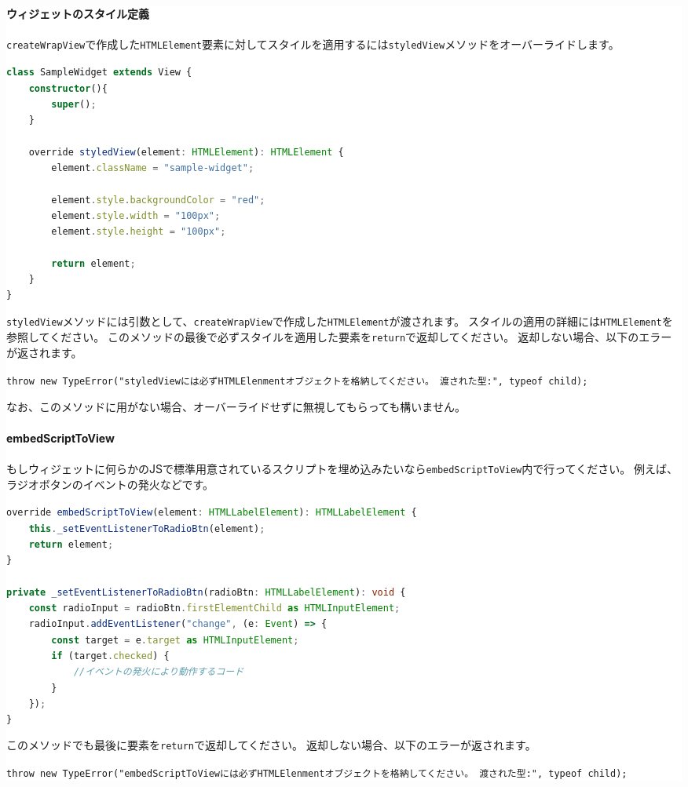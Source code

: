 #### ウィジェットのスタイル定義
`createWrapView`で作成した`HTMLElement`要素に対してスタイルを適用するには`styledView`メソッドをオーバーライドします。
```ts
class SampleWidget extends View {
	constructor(){
		super();
	}

	override styledView(element: HTMLElement): HTMLElement {
		element.className = "sample-widget";

		element.style.backgroundColor = "red";
		element.style.width = "100px";
		element.style.height = "100px";

		return element;
	}
}
```
`styledView`メソッドには引数として、`createWrapView`で作成した`HTMLElement`が渡されます。
スタイルの適用の詳細には`HTMLElement`を参照してください。
このメソッドの最後で必ずスタイルを適用した要素を`return`で返却してください。
返却しない場合、以下のエラーが返されます。
```error
throw new TypeError("styledViewには必ずHTMLElenmentオブジェクトを格納してください。 渡された型:", typeof child);
```

なお、このメソッドに用がない場合、オーバーライドせずに無視してもらっても構いません。
#### embedScriptToView
もしウィジェットに何らかのJSで標準用意されているスクリプトを埋め込みたいなら`embedScriptToView`内で行ってください。
例えば、ラジオボタンのイベントの発火などです。
```ts
override embedScriptToView(element: HTMLLabelElement): HTMLLabelElement {
    this._setEventListenerToRadioBtn(element);
    return element;
}

private _setEventListenerToRadioBtn(radioBtn: HTMLLabelElement): void {
    const radioInput = radioBtn.firstElementChild as HTMLInputElement;
    radioInput.addEventListener("change", (e: Event) => {
        const target = e.target as HTMLInputElement;
        if (target.checked) {
            //イベントの発火により動作するコード
        }
    });
}
```
このメソッドでも最後に要素を`return`で返却してください。
返却しない場合、以下のエラーが返されます。
```error
throw new TypeError("embedScriptToViewには必ずHTMLElenmentオブジェクトを格納してください。 渡された型:", typeof child);
```
